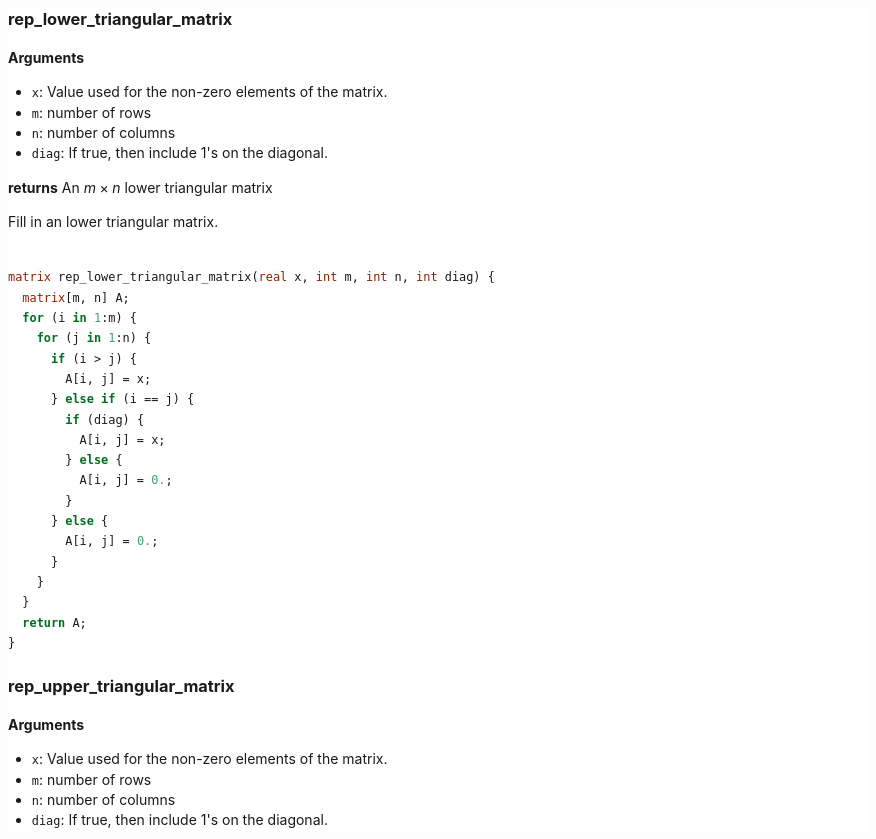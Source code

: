 ```stan

```



### rep_lower_triangular_matrix

**Arguments**

- `x`: Value used for the non-zero elements of the matrix.
- `m`: number of rows
- `n`: number of columns
- `diag`: If true, then include 1's on the diagonal.


**returns** An $m \times n$ lower triangular matrix

Fill in an lower triangular matrix.


```stan

matrix rep_lower_triangular_matrix(real x, int m, int n, int diag) {
  matrix[m, n] A;
  for (i in 1:m) {
    for (j in 1:n) {
      if (i > j) {
        A[i, j] = x;
      } else if (i == j) {
        if (diag) {
          A[i, j] = x;
        } else {
          A[i, j] = 0.;
        }
      } else {
        A[i, j] = 0.;
      }
    }
  }
  return A;
}


```



### rep_upper_triangular_matrix

**Arguments**

- `x`: Value used for the non-zero elements of the matrix.
- `m`: number of rows
- `n`: number of columns
- `diag`: If true, then include 1's on the diagonal.



[^dlm]: This is also called a dynamic linear model (DLM).
[simsmo]: See @McCauslandMillerPelletier2011a for a comparison of the computational efficiency of various approaches.